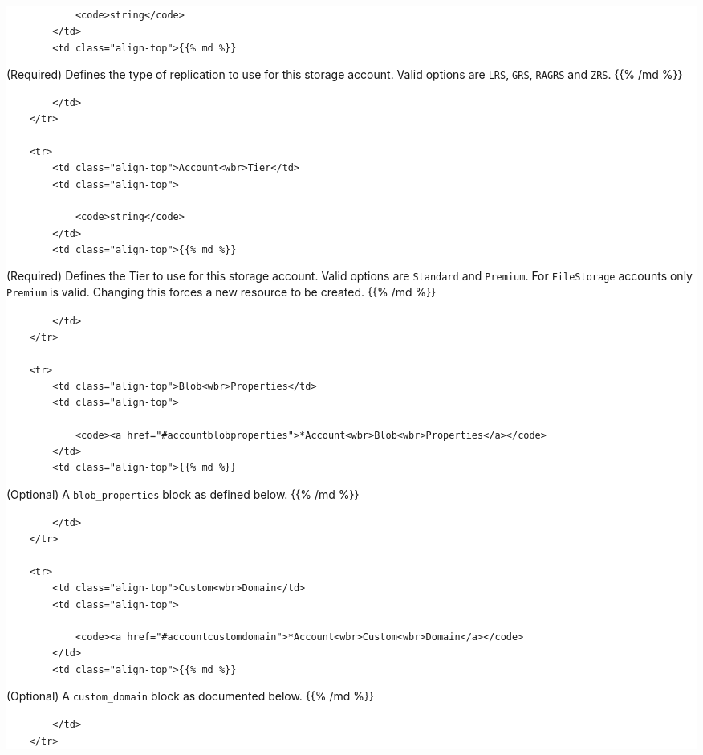                 <code>string</code>
            </td>
            <td class="align-top">{{% md %}} 
 (Required)
Defines the type of replication to use for this storage account. Valid options are `LRS`, `GRS`, `RAGRS` and `ZRS`.
 {{% /md %}}

            
            </td>
        </tr>
    
        <tr>
            <td class="align-top">Account<wbr>Tier</td>
            <td class="align-top">
                
                <code>string</code>
            </td>
            <td class="align-top">{{% md %}} 
 (Required)
Defines the Tier to use for this storage account. Valid options are `Standard` and `Premium`. For `FileStorage` accounts only `Premium` is valid. Changing this forces a new resource to be created.
 {{% /md %}}

            
            </td>
        </tr>
    
        <tr>
            <td class="align-top">Blob<wbr>Properties</td>
            <td class="align-top">
                
                <code><a href="#accountblobproperties">*Account<wbr>Blob<wbr>Properties</a></code>
            </td>
            <td class="align-top">{{% md %}} 
 (Optional)
A `blob_properties` block as defined below.
 {{% /md %}}

            
            </td>
        </tr>
    
        <tr>
            <td class="align-top">Custom<wbr>Domain</td>
            <td class="align-top">
                
                <code><a href="#accountcustomdomain">*Account<wbr>Custom<wbr>Domain</a></code>
            </td>
            <td class="align-top">{{% md %}} 
 (Optional)
A `custom_domain` block as documented below.
 {{% /md %}}

            
            </td>
        </tr>
    